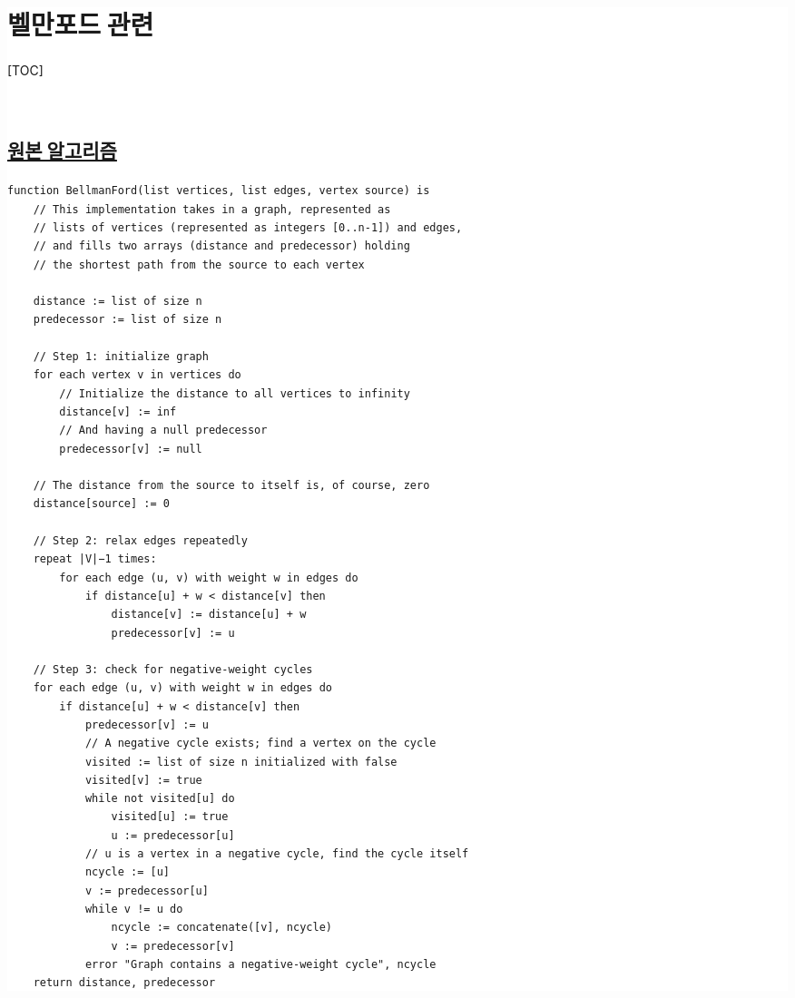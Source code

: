 # 벨만포드 관련

[TOC]

<br>

## [원본 알고리즘](https://en.wikipedia.org/wiki/Bellman%E2%80%93Ford_algorithm)

```pseudocode
function BellmanFord(list vertices, list edges, vertex source) is
    // This implementation takes in a graph, represented as
    // lists of vertices (represented as integers [0..n-1]) and edges,
    // and fills two arrays (distance and predecessor) holding
    // the shortest path from the source to each vertex

    distance := list of size n
    predecessor := list of size n

    // Step 1: initialize graph
    for each vertex v in vertices do
        // Initialize the distance to all vertices to infinity
        distance[v] := inf
        // And having a null predecessor
        predecessor[v] := null
    
    // The distance from the source to itself is, of course, zero
    distance[source] := 0

    // Step 2: relax edges repeatedly
    repeat |V|−1 times:
        for each edge (u, v) with weight w in edges do
            if distance[u] + w < distance[v] then
                distance[v] := distance[u] + w
                predecessor[v] := u

    // Step 3: check for negative-weight cycles
    for each edge (u, v) with weight w in edges do
        if distance[u] + w < distance[v] then
            predecessor[v] := u
            // A negative cycle exists; find a vertex on the cycle 
            visited := list of size n initialized with false
            visited[v] := true
            while not visited[u] do
                visited[u] := true
                u := predecessor[u]
            // u is a vertex in a negative cycle, find the cycle itself
            ncycle := [u]
            v := predecessor[u]
            while v != u do
                ncycle := concatenate([v], ncycle)
                v := predecessor[v]
            error "Graph contains a negative-weight cycle", ncycle
    return distance, predecessor
```
